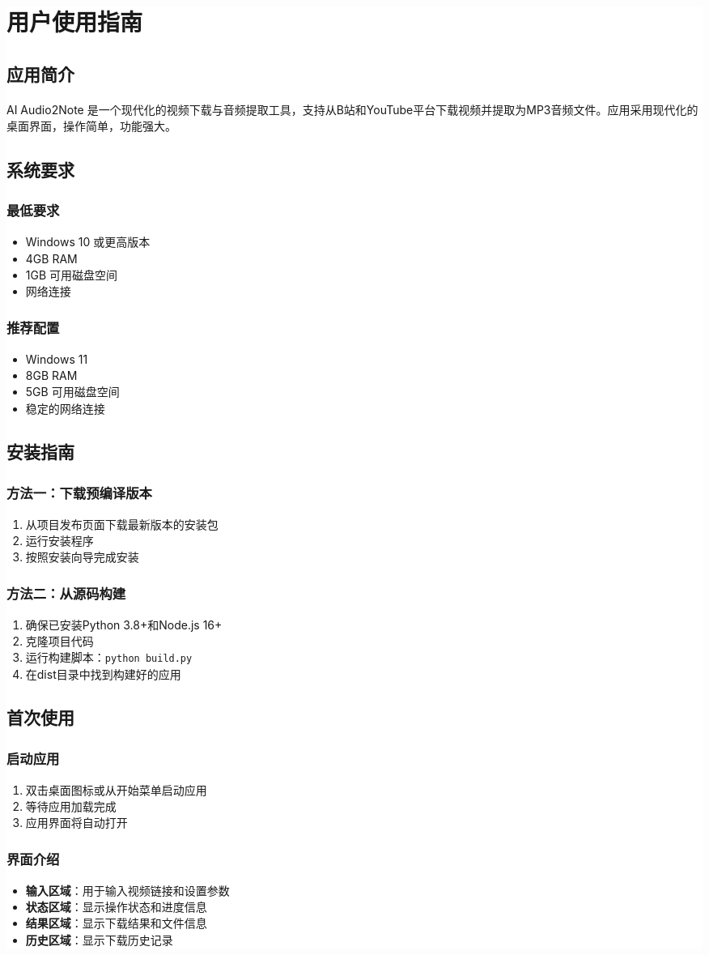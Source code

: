 # 用户使用指南

## 应用简介

AI Audio2Note 是一个现代化的视频下载与音频提取工具，支持从B站和YouTube平台下载视频并提取为MP3音频文件。应用采用现代化的桌面界面，操作简单，功能强大。

## 系统要求

### 最低要求
- Windows 10 或更高版本
- 4GB RAM
- 1GB 可用磁盘空间
- 网络连接

### 推荐配置
- Windows 11
- 8GB RAM
- 5GB 可用磁盘空间
- 稳定的网络连接

## 安装指南

### 方法一：下载预编译版本
1. 从项目发布页面下载最新版本的安装包
2. 运行安装程序
3. 按照安装向导完成安装

### 方法二：从源码构建
1. 确保已安装Python 3.8+和Node.js 16+
2. 克隆项目代码
3. 运行构建脚本：`python build.py`
4. 在dist目录中找到构建好的应用

## 首次使用

### 启动应用
1. 双击桌面图标或从开始菜单启动应用
2. 等待应用加载完成
3. 应用界面将自动打开

### 界面介绍
- **输入区域**：用于输入视频链接和设置参数
- **状态区域**：显示操作状态和进度信息
- **结果区域**：显示下载结果和文件信息
- **历史区域**：显示下载历史记录
